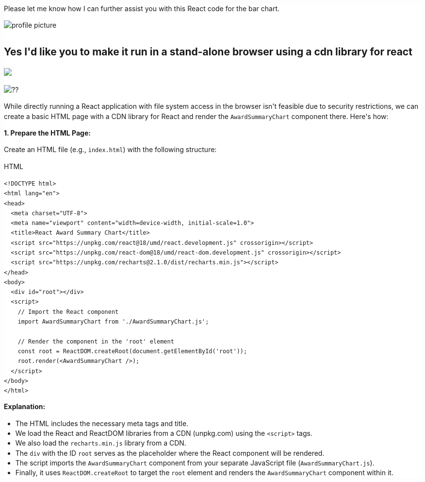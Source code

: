 Please let me know how I can further assist you with this React code for the bar chart.

![profile picture](https://lh3.googleusercontent.com/a/default-user=s256)

Yes I'd like you to make it run in a stand-alone browser using a cdn library for react
--------------------------------------------------------------------------------------

![](https://www.gstatic.com/lamda/images/gemini_sparkle_v002_d4735304ff6292a690345.svg)

![??](https://fonts.gstatic.com/s/e/notoemoji/latest/1f680/emoji.svg)

While directly running a React application with file system access in the browser isn't feasible due to security restrictions, we can create a basic HTML page with a CDN library for React and render the `AwardSummaryChart` component there. Here's how:

**1\. Prepare the HTML Page:**

Create an HTML file (e.g., `index.html`) with the following structure:

HTML

    <!DOCTYPE html>
    <html lang="en">
    <head>
      <meta charset="UTF-8">
      <meta name="viewport" content="width=device-width, initial-scale=1.0">
      <title>React Award Summary Chart</title>
      <script src="https://unpkg.com/react@18/umd/react.development.js" crossorigin></script>
      <script src="https://unpkg.com/react-dom@18/umd/react-dom.development.js" crossorigin></script>
      <script src="https://unpkg.com/recharts@2.1.0/dist/recharts.min.js"></script>
    </head>
    <body>
      <div id="root"></div>
      <script>
        // Import the React component
        import AwardSummaryChart from './AwardSummaryChart.js';
    
        // Render the component in the 'root' element
        const root = ReactDOM.createRoot(document.getElementById('root'));
        root.render(<AwardSummaryChart />);
      </script>
    </body>
    </html>

**Explanation:**

*   The HTML includes the necessary meta tags and title.
*   We load the React and ReactDOM libraries from a CDN (unpkg.com) using the `<script>` tags.
*   We also load the `recharts.min.js` library from a CDN.
*   The `div` with the ID `root` serves as the placeholder where the React component will be rendered.
*   The script imports the `AwardSummaryChart` component from your separate JavaScript file (`AwardSummaryChart.js`).
*   Finally, it uses `ReactDOM.createRoot` to target the `root` element and renders the `AwardSummaryChart` component within it.

